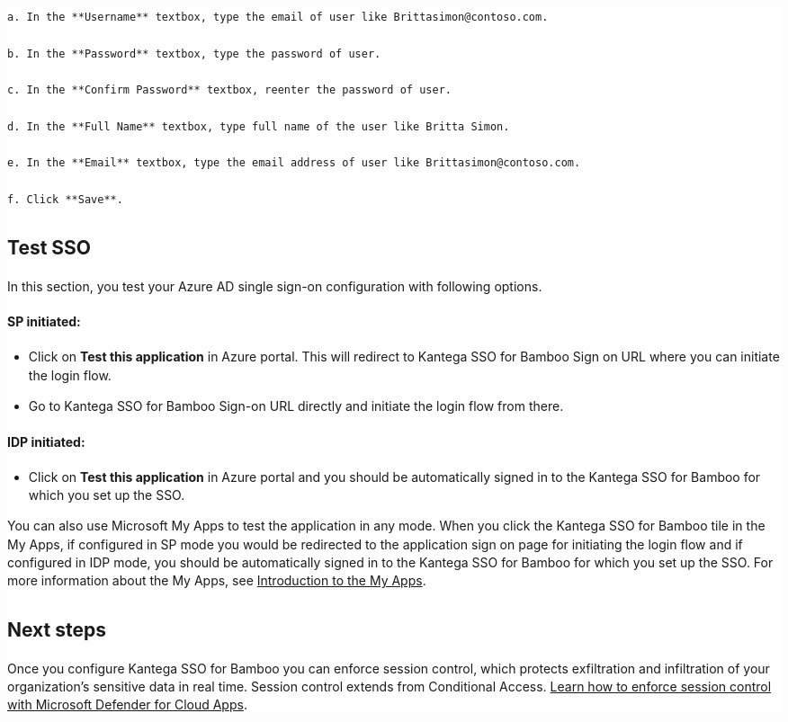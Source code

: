 	a. In the **Username** textbox, type the email of user like Brittasimon@contoso.com.

	b. In the **Password** textbox, type the password of user.

	c. In the **Confirm Password** textbox, reenter the password of user.

	d. In the **Full Name** textbox, type full name of the user like Britta Simon.

	e. In the **Email** textbox, type the email address of user like Brittasimon@contoso.com.

	f. Click **Save**.

## Test SSO

In this section, you test your Azure AD single sign-on configuration with following options. 

#### SP initiated:

* Click on **Test this application** in Azure portal. This will redirect to Kantega SSO for Bamboo Sign on URL where you can initiate the login flow.  

* Go to Kantega SSO for Bamboo Sign-on URL directly and initiate the login flow from there.

#### IDP initiated:

* Click on **Test this application** in Azure portal and you should be automatically signed in to the Kantega SSO for Bamboo for which you set up the SSO. 

You can also use Microsoft My Apps to test the application in any mode. When you click the Kantega SSO for Bamboo tile in the My Apps, if configured in SP mode you would be redirected to the application sign on page for initiating the login flow and if configured in IDP mode, you should be automatically signed in to the Kantega SSO for Bamboo for which you set up the SSO. For more information about the My Apps, see [Introduction to the My Apps](../user-help/my-apps-portal-end-user-access.md).

## Next steps

Once you configure Kantega SSO for Bamboo you can enforce session control, which protects exfiltration and infiltration of your organization’s sensitive data in real time. Session control extends from Conditional Access. [Learn how to enforce session control with Microsoft Defender for Cloud Apps](/cloud-app-security/proxy-deployment-aad).
